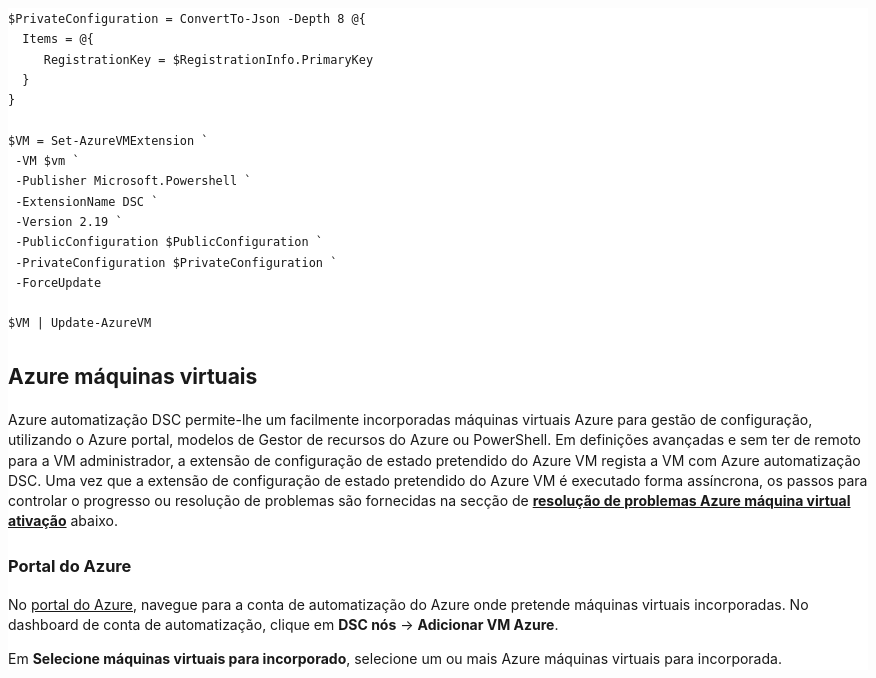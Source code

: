 
    $PrivateConfiguration = ConvertTo-Json -Depth 8 @{
      Items = @{
         RegistrationKey = $RegistrationInfo.PrimaryKey
      }
    }
    
    $VM = Set-AzureVMExtension `
     -VM $vm `
     -Publisher Microsoft.Powershell `
     -ExtensionName DSC `
     -Version 2.19 `
     -PublicConfiguration $PublicConfiguration `
     -PrivateConfiguration $PrivateConfiguration `
     -ForceUpdate

    $VM | Update-AzureVM

## <a name="azure-virtual-machines"></a>Azure máquinas virtuais

Azure automatização DSC permite-lhe um facilmente incorporadas máquinas virtuais Azure para gestão de configuração, utilizando o Azure portal, modelos de Gestor de recursos do Azure ou PowerShell. Em definições avançadas e sem ter de remoto para a VM administrador, a extensão de configuração de estado pretendido do Azure VM regista a VM com Azure automatização DSC. Uma vez que a extensão de configuração de estado pretendido do Azure VM é executado forma assíncrona, os passos para controlar o progresso ou resolução de problemas são fornecidas na secção de [**resolução de problemas Azure máquina virtual ativação**](#troubleshooting-azure-virtual-machine-onboarding) abaixo.


### <a name="azure-portal"></a>Portal do Azure

No [portal do Azure](https://portal.azure.com/), navegue para a conta de automatização do Azure onde pretende máquinas virtuais incorporadas. No dashboard de conta de automatização, clique em **DSC nós** -> **Adicionar VM Azure**.

Em **Selecione máquinas virtuais para incorporado**, selecione um ou mais Azure máquinas virtuais para incorporada.
